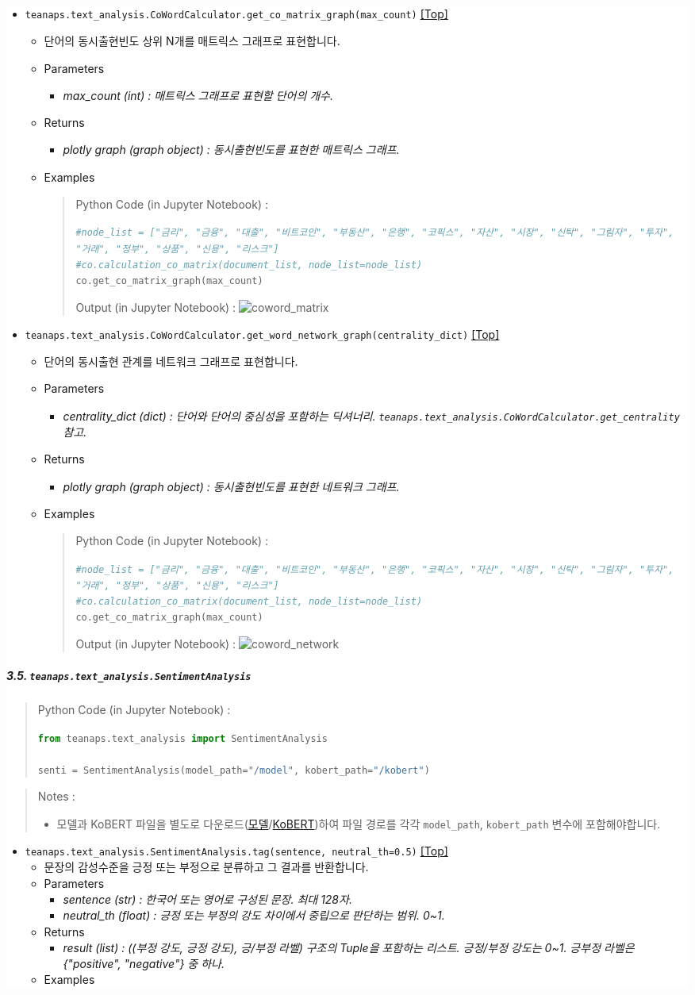 - `teanaps.text_analysis.CoWordCalculator.get_co_matrix_graph(max_count)` [[Top]](#teanaps-architecture)
  - 단어의 동시출현빈도 상위 N개를 매트릭스 그래프로 표현합니다.
  - Parameters
    - *max_count (int) : 매트릭스 그래프로 표현할 단어의 개수.*
  - Returns
    - *plotly graph (graph object) : 동시출현빈도를 표현한 매트릭스 그래프.*
  - Examples

    > Python Code (in Jupyter Notebook) :
    > ```python
    > #node_list = ["금리", "금융", "대출", "비트코인", "부동산", "은행", "코픽스", "자산", "시장", "신탁", "그림자", "투자", "거래", "정부", "상품", "신용", "리스크"]
    > #co.calculation_co_matrix(document_list, node_list=node_list)
    > co.get_co_matrix_graph(max_count)
    > ```
    > Output (in Jupyter Notebook) :
    > ![coword_matrix](../data/sample_image/coword_matrix.png)

- `teanaps.text_analysis.CoWordCalculator.get_word_network_graph(centrality_dict)` [[Top]](#teanaps-architecture)
  - 단어의 동시출현 관계를 네트워크 그래프로 표현합니다.
  - Parameters
    - *centrality_dict (dict) : 단어와 단어의 중심성을 포함하는 딕셔너리. `teanaps.text_analysis.CoWordCalculator.get_centrality`참고.*
  - Returns
    - *plotly graph (graph object) : 동시출현빈도를 표현한 네트워크 그래프.*
  - Examples

    > Python Code (in Jupyter Notebook) :
    > ```python
    > #node_list = ["금리", "금융", "대출", "비트코인", "부동산", "은행", "코픽스", "자산", "시장", "신탁", "그림자", "투자", "거래", "정부", "상품", "신용", "리스크"]
    > #co.calculation_co_matrix(document_list, node_list=node_list)
    > co.get_co_matrix_graph(max_count)
    > ```
    > Output (in Jupyter Notebook) :
    > ![coword_network](../data/sample_image/coword_network.png)

##### 3.5. `teanaps.text_analysis.SentimentAnalysis`

> Python Code (in Jupyter Notebook) :
> ```python
> from teanaps.text_analysis import SentimentAnalysis
>
> senti = SentimentAnalysis(model_path="/model", kobert_path="/kobert")
> ```

> Notes :  
> - 모델과 KoBERT 파일을 별도로 다운로드([모델](https://drive.google.com/file/d/11zkNQ0i9MUlqWVG_y7Ynrpt1yv5jabsx/view?usp=sharing)/[KoBERT](https://drive.google.com/file/d/11RBCiWkNblT26qAASvYTA4MmkwuE5gGe/view?usp=sharing))하여 파일 경로를 각각 `model_path`, `kobert_path` 변수에 포함해야합니다.

- `teanaps.text_analysis.SentimentAnalysis.tag(sentence, neutral_th=0.5)` [[Top]](#teanaps-architecture)
  - 문장의 감성수준을 긍정 또는 부정으로 분류하고 그 결과를 반환합니다.
  - Parameters
    - *sentence (str) : 한국어 또는 영어로 구성된 문장. 최대 128자.*
    - *neutral_th (float) : 긍정 또는 부정의 강도 차이에서 중립으로 판단하는 범위. 0~1.*
  - Returns
    - *result (list) : ((부정 강도, 긍정 강도), 긍/부정 라벨) 구조의 Tuple을 포함하는 리스트. 긍정/부정 강도는 0~1. 긍부정 라벨은 {"positive", "negative"} 중 하나.*
  - Examples
